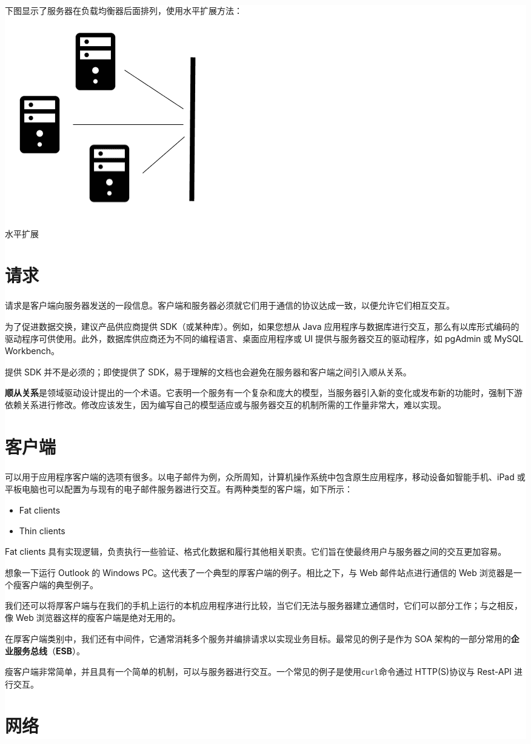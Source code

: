下图显示了服务器在负载均衡器后面排列，使用水平扩展方法：

![](img/0c8e0523-718c-400c-95ae-c40d00a2f5bf.png)

水平扩展

# 请求

请求是客户端向服务器发送的一段信息。客户端和服务器必须就它们用于通信的协议达成一致，以便允许它们相互交互。

为了促进数据交换，建议产品供应商提供 SDK（或某种库）。例如，如果您想从 Java 应用程序与数据库进行交互，那么有以库形式编码的驱动程序可供使用。此外，数据库供应商还为不同的编程语言、桌面应用程序或 UI 提供与服务器交互的驱动程序，如 pgAdmin 或 MySQL Workbench。

提供 SDK 并不是必须的；即使提供了 SDK，易于理解的文档也会避免在服务器和客户端之间引入顺从关系。

**顺从关系**是领域驱动设计提出的一个术语。它表明一个服务有一个复杂和庞大的模型，当服务器引入新的变化或发布新的功能时，强制下游依赖关系进行修改。修改应该发生，因为编写自己的模型适应或与服务器交互的机制所需的工作量非常大，难以实现。

# 客户端

可以用于应用程序客户端的选项有很多。以电子邮件为例，众所周知，计算机操作系统中包含原生应用程序，移动设备如智能手机、iPad 或平板电脑也可以配置为与现有的电子邮件服务器进行交互。有两种类型的客户端，如下所示：

+   Fat clients

+   Thin clients

Fat clients 具有实现逻辑，负责执行一些验证、格式化数据和履行其他相关职责。它们旨在使最终用户与服务器之间的交互更加容易。

想象一下运行 Outlook 的 Windows PC。这代表了一个典型的厚客户端的例子。相比之下，与 Web 邮件站点进行通信的 Web 浏览器是一个瘦客户端的典型例子。

我们还可以将厚客户端与在我们的手机上运行的本机应用程序进行比较，当它们无法与服务器建立通信时，它们可以部分工作；与之相反，像 Web 浏览器这样的瘦客户端是绝对无用的。

在厚客户端类别中，我们还有中间件，它通常消耗多个服务并编排请求以实现业务目标。最常见的例子是作为 SOA 架构的一部分常用的**企业服务总线**（**ESB**）。

瘦客户端非常简单，并且具有一个简单的机制，可以与服务器进行交互。一个常见的例子是使用`curl`命令通过 HTTP(S)协议与 Rest-API 进行交互。

# 网络
